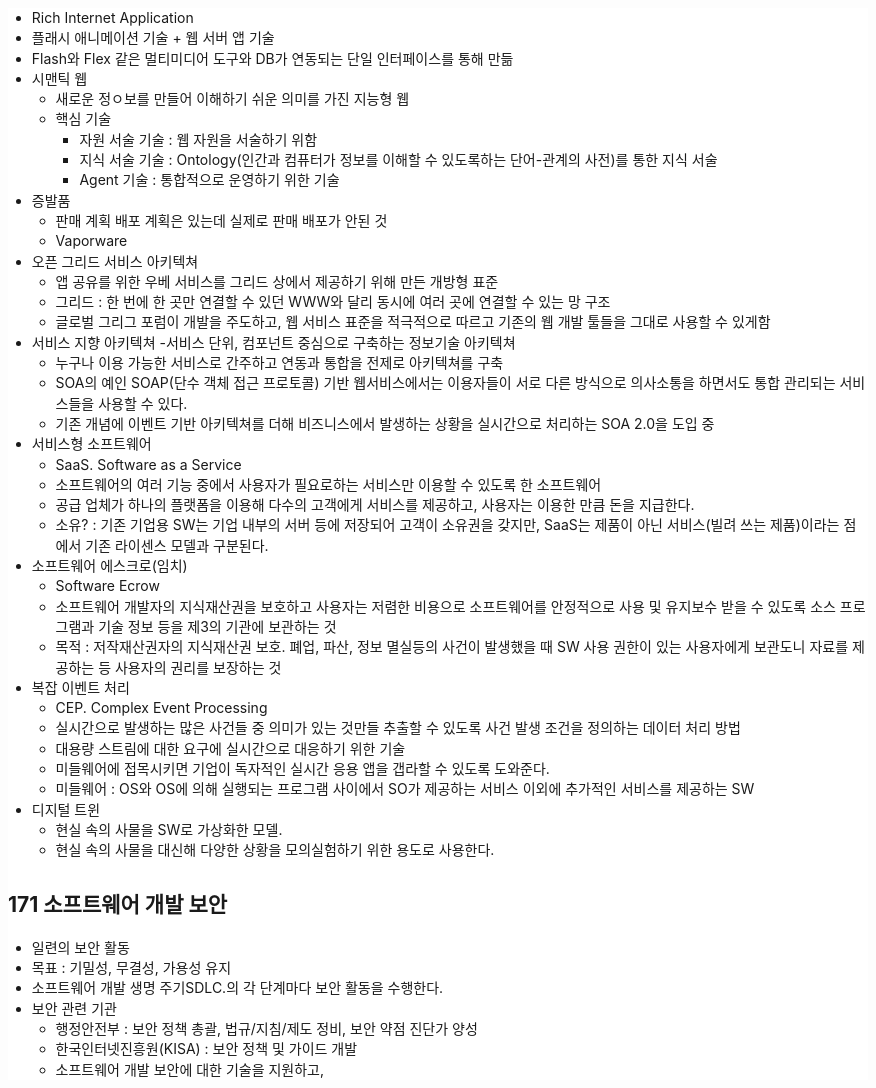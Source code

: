   - Rich Internet Application
  - 플래시 애니메이션 기술 + 웹 서버 앱 기술
  - Flash와 Flex 같은 멀티미디어 도구와 DB가 연동되는 단일 인터페이스를 통해 만듦
- 시맨틱 웹
  - 새로운 정ㅇ보를 만들어 이해하기 쉬운 의미를 가진 지능형 웹
  - 핵심 기술
    - 자원 서술 기술 : 웹 자원을 서술하기 위함
    - 지식 서술 기술 : Ontology(인간과 컴퓨터가 정보를 이해할 수 있도록하는 단어-관계의 사전)를 통한 지식 서술
    - Agent 기술 : 통합적으로 운영하기 위한 기술
- 증발품
  - 판매 계획 배포 계획은 있는데 실제로 판매 배포가 안된 것
  - Vaporware
- 오픈 그리드 서비스 아키텍쳐
  - 앱 공유를 위한 우베 서비스를 그리드 상에서 제공하기 위해 만든 개방형 표준
  - 그리드 : 한 번에 한 곳만 연결할 수 있던 WWW와 달리 동시에 여러 곳에 연결할 수 있는 망 구조
  - 글로벌 그리그 포럼이 개발을 주도하고, 웹 서비스 표준을 적극적으로 따르고 기존의 웹 개발 툴들을 그대로 사용할 수 있게함
- 서비스 지향 아키텍쳐
  -서비스 단위, 컴포넌트 중심으로 구축하는 정보기술 아키텍쳐
  - 누구나 이용 가능한 서비스로 간주하고 연동과 통합을 전제로 아키텍쳐를 구축
  - SOA의 예인 SOAP(단수 객체 접근 프로토콜) 기반 웹서비스에서는 이용자들이 서로 다른 방식으로 의사소통을 하면서도 통합 관리되는 서비스들을 사용할 수 있다. 
  - 기존 개념에 이벤트 기반 아키텍쳐를 더해 비즈니스에서 발생하는 상황을 실시간으로 처리하는 SOA 2.0을 도입 중
- 서비스형 소프트웨어
  - SaaS. Software as a Service
  - 소프트웨어의 여러 기능 중에서 사용자가 필요로하는 서비스만 이용할 수 있도록 한 소프트웨어
  - 공급 업체가 하나의 플랫폼을 이용해 다수의 고객에게 서비스를 제공하고, 사용자는 이용한 만큼 돈을 지급한다.
  - 소유? : 기존 기업용 SW는 기업 내부의 서버 등에 저장되어 고객이 소유권을 갖지만, SaaS는 제품이 아닌 서비스(빌려 쓰는 제품)이라는 점에서 기존 라이센스 모델과 구분된다.
- 소프트웨어 에스크로(임치)
  - Software Ecrow
  - 소프트웨어 개발자의 지식재산권을 보호하고 사용자는 저렴한 비용으로 소프트웨어를 안정적으로 사용 및 유지보수 받을 수 있도록 소스 프로그램과 기술 정보 등을 제3의 기관에 보관하는 것
  - 목적 : 저작재산권자의 지식재산권 보호. 폐업, 파산, 정보 멸실등의 사건이 발생했을 때 SW 사용 권한이 있는 사용자에게 보관도니 자료를 제공하는 등 사용자의 권리를 보장하는 것
- 복잡 이벤트 처리
  - CEP. Complex Event Processing
  - 실시간으로 발생하는 많은 사건들 중 의미가 있는 것만들 추출할 수 있도록 사건 발생 조건을 정의하는 데이터 처리 방법
  - 대용량 스트림에 대한 요구에 실시간으로 대응하기 위한 기술
  - 미들웨어에 접목시키면 기업이 독자적인 실시간 응용 앱을 갭라할 수 있도록 도와준다.
  - 미들웨어 : OS와 OS에 의해 실행되는 프로그램 사이에서 SO가 제공하는 서비스 이외에 추가적인 서비스를 제공하는 SW
- 디지털 트윈
  - 현실 속의 사물을 SW로 가상화한 모델.
  - 현실 속의 사물을 대신해 다양한 상황을 모의실험하기 위한 용도로 사용한다.

## 171 소프트웨어 개발 보안
- 일련의 보안 활동
- 목표 : 기밀성, 무결성, 가용성 유지
- 소프트웨어 개발 생명 주기SDLC.의 각 단계마다 보안 활동을 수행한다.
- 보안 관련 기관
  - 행정안전부 : 보안 정책 총괄, 법규/지침/제도 정비, 보안 약점 진단가 양성
  - 한국인터넷진흥원(KISA) : 보안 정책 및 가이드 개발
  - 소프트웨어 개발 보안에 대한 기술을 지원하고,

